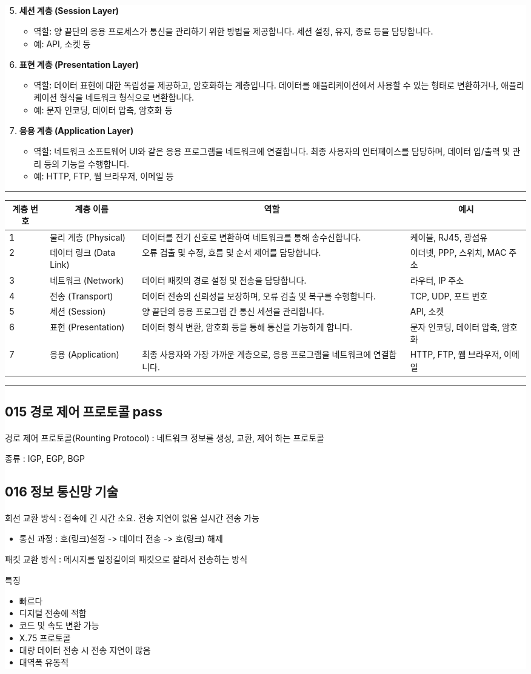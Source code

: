 5. **세션 계층 (Session Layer)**
   - 역할: 양 끝단의 응용 프로세스가 통신을 관리하기 위한 방법을 제공합니다. 세션 설정, 유지, 종료 등을 담당합니다.
   - 예: API, 소켓 등

6. **표현 계층 (Presentation Layer)**
   - 역할: 데이터 표현에 대한 독립성을 제공하고, 암호화하는 계층입니다. 데이터를 애플리케이션에서 사용할 수 있는 형태로 변환하거나, 애플리케이션 형식을 네트워크 형식으로 변환합니다.
   - 예: 문자 인코딩, 데이터 압축, 암호화 등

7. **응용 계층 (Application Layer)**
   - 역할: 네트워크 소프트웨어 UI와 같은 응용 프로그램을 네트워크에 연결합니다. 최종 사용자의 인터페이스를 담당하며, 데이터 입/출력 및 관리 등의 기능을 수행합니다.
   - 예: HTTP, FTP, 웹 브라우저, 이메일 등


---



| 계층 번호 | 계층 이름             | 역할                                                         | 예시                                  |
|-----------|-----------------------|--------------------------------------------------------------|---------------------------------------|
| 1         | 물리 계층 (Physical)  | 데이터를 전기 신호로 변환하여 네트워크를 통해 송수신합니다.   | 케이블, RJ45, 광섬유                  |
| 2         | 데이터 링크 (Data Link)| 오류 검출 및 수정, 흐름 및 순서 제어를 담당합니다.           | 이더넷, PPP, 스위치, MAC 주소         |
| 3         | 네트워크 (Network)     | 데이터 패킷의 경로 설정 및 전송을 담당합니다.                 | 라우터, IP 주소                       |
| 4         | 전송 (Transport)       | 데이터 전송의 신뢰성을 보장하며, 오류 검출 및 복구를 수행합니다. | TCP, UDP, 포트 번호                  |
| 5         | 세션 (Session)         | 양 끝단의 응용 프로그램 간 통신 세션을 관리합니다.            | API, 소켓                            |
| 6         | 표현 (Presentation)    | 데이터 형식 변환, 암호화 등을 통해 통신을 가능하게 합니다.    | 문자 인코딩, 데이터 압축, 암호화     |
| 7         | 응용 (Application)     | 최종 사용자와 가장 가까운 계층으로, 응용 프로그램을 네트워크에 연결합니다. | HTTP, FTP, 웹 브라우저, 이메일       |

---


## 015 경로 제어 프로토콜 pass

경로 제어 프로토콜(Rounting Protocol) : 네트워크 정보를 생성, 교환, 제어 하는 프로토콜

종류 : IGP, EGP, BGP

## 016 정보 통신망 기술

회선 교환 방식 : 접속에 긴 시간 소요. 전송 지연이 없음 실시간 전송 가능
- 통신 과정 : 호(링크)설정 -> 데이터 전송 -> 호(링크) 해제



패킷 교환 방식 : 메시지를 일정길이의 패킷으로 잘라서 전송하는 방식

특징 
- 빠르다
- 디지털 전송에 적합
- 코드 및 속도 변환 가능
- X.75 프로토콜
- 대량 데이터 전송 시 전송 지연이 많음
- 대역폭 유동적
